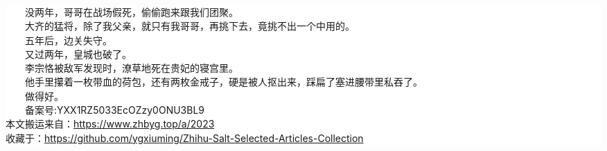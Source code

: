&emsp;&emsp;没两年，哥哥在战场假死，偷偷跑来跟我们团聚。  
&emsp;&emsp;大齐的猛将，除了我父亲，就只有我哥哥，再挑下去，竟挑不出一个中用的。  
&emsp;&emsp;五年后，边关失守。  
&emsp;&emsp;又过两年，皇城也破了。  
&emsp;&emsp;李宗恪被敌军发现时，潦草地死在贵妃的寝宫里。  
&emsp;&emsp;他手里攥着一枚带血的荷包，还有两枚金戒子，硬是被人抠出来，踩扁了塞进腰带里私吞了。  
&emsp;&emsp;做得好。  
&emsp;&emsp;备案号:YXX1RZ5033EcOZzy0ONU3BL9  
本文搬运来自：https://www.zhbyg.top/a/2023  
 收藏于：https://github.com/ygxiuming/Zhihu-Salt-Selected-Articles-Collection